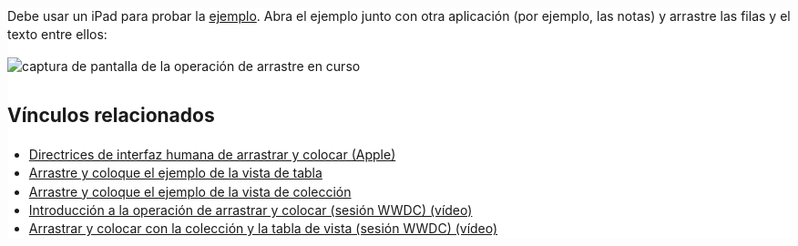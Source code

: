 Debe usar un iPad para probar la [ejemplo](https://developer.xamarin.com/samples/monotouch/ios11/DragAndDropTableView/).
Abra el ejemplo junto con otra aplicación (por ejemplo, las notas) y arrastre las filas y el texto entre ellos:

![captura de pantalla de la operación de arrastre en curso](drag-and-drop-images/01-sml.png)


## <a name="related-links"></a>Vínculos relacionados

- [Directrices de interfaz humana de arrastrar y colocar (Apple)](https://developer.apple.com/ios/human-interface-guidelines/interaction/drag-and-drop/)
- [Arrastre y coloque el ejemplo de la vista de tabla](https://developer.xamarin.com/samples/monotouch/ios11/DragAndDropTableView/)
- [Arrastre y coloque el ejemplo de la vista de colección](https://developer.xamarin.com/samples/monotouch/ios11/DragAndDropCollectionView)
- [Introducción a la operación de arrastrar y colocar (sesión WWDC) (vídeo)](https://developer.apple.com/videos/play/wwdc2017/203/)
- [Arrastrar y colocar con la colección y la tabla de vista (sesión WWDC) (vídeo)](https://developer.apple.com/videos/play/wwdc2017/223/)
